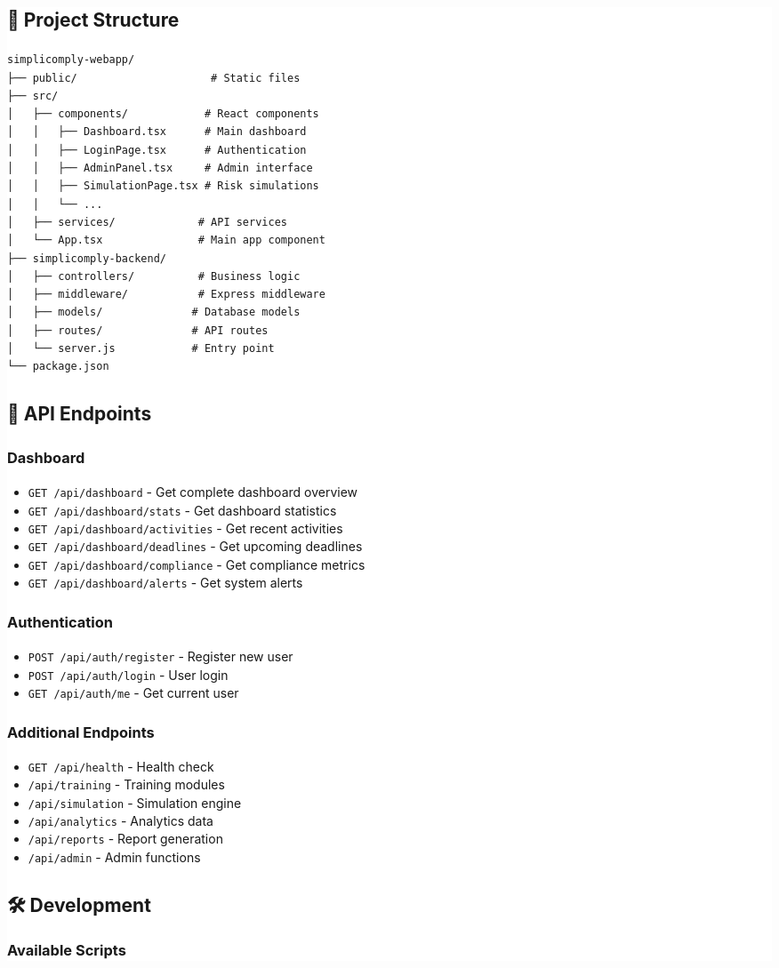 ## 📁 Project Structure

```
simplicomply-webapp/
├── public/                     # Static files
├── src/
│   ├── components/            # React components
│   │   ├── Dashboard.tsx      # Main dashboard
│   │   ├── LoginPage.tsx      # Authentication
│   │   ├── AdminPanel.tsx     # Admin interface
│   │   ├── SimulationPage.tsx # Risk simulations
│   │   └── ...
│   ├── services/             # API services
│   └── App.tsx               # Main app component
├── simplicomply-backend/
│   ├── controllers/          # Business logic
│   ├── middleware/           # Express middleware
│   ├── models/              # Database models
│   ├── routes/              # API routes
│   └── server.js            # Entry point
└── package.json
```

## 🔧 API Endpoints

### Dashboard
- `GET /api/dashboard` - Get complete dashboard overview
- `GET /api/dashboard/stats` - Get dashboard statistics
- `GET /api/dashboard/activities` - Get recent activities
- `GET /api/dashboard/deadlines` - Get upcoming deadlines
- `GET /api/dashboard/compliance` - Get compliance metrics
- `GET /api/dashboard/alerts` - Get system alerts

### Authentication
- `POST /api/auth/register` - Register new user
- `POST /api/auth/login` - User login
- `GET /api/auth/me` - Get current user

### Additional Endpoints
- `GET /api/health` - Health check
- `/api/training` - Training modules
- `/api/simulation` - Simulation engine
- `/api/analytics` - Analytics data
- `/api/reports` - Report generation
- `/api/admin` - Admin functions

## 🛠️ Development

### Available Scripts
